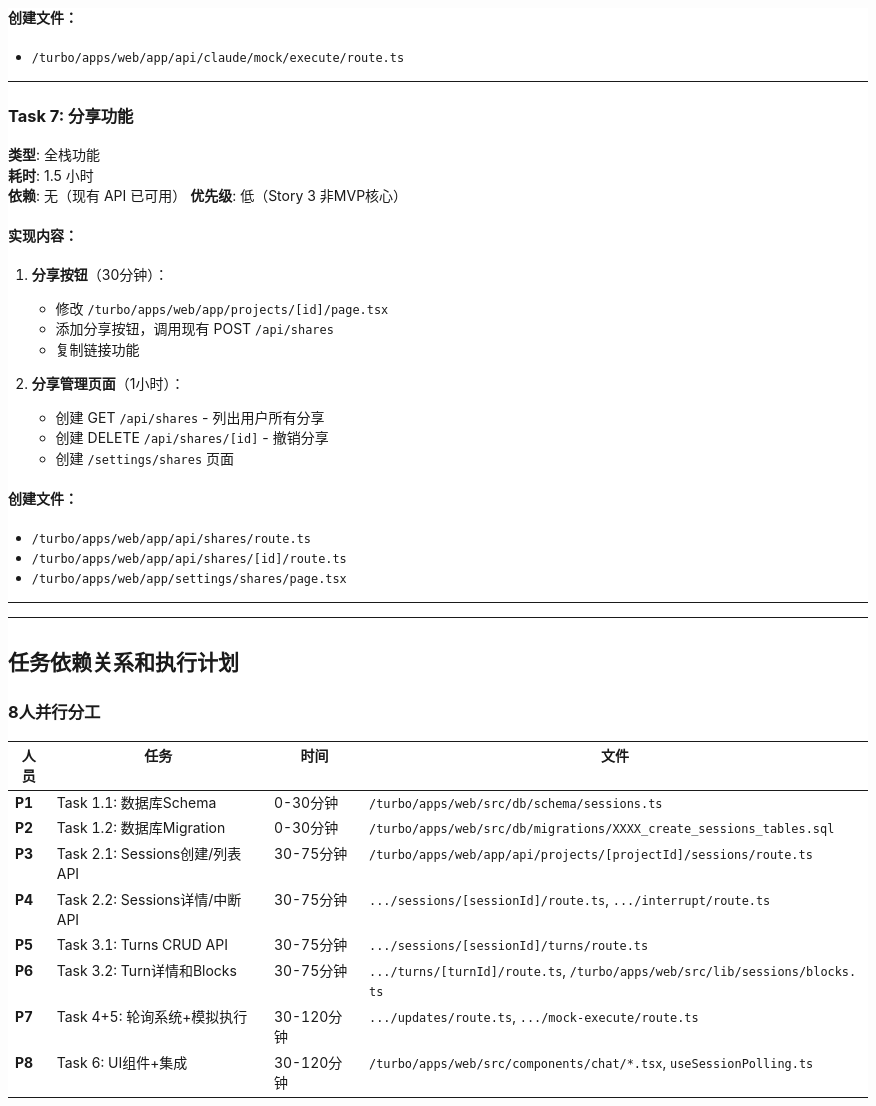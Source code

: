 #### 创建文件：

- `/turbo/apps/web/app/api/claude/mock/execute/route.ts`

---

### Task 7: 分享功能

**类型**: 全栈功能  
**耗时**: 1.5 小时  
**依赖**: 无（现有 API 已可用）
**优先级**: 低（Story 3 非MVP核心）

#### 实现内容：

1. **分享按钮**（30分钟）：
   - 修改 `/turbo/apps/web/app/projects/[id]/page.tsx`
   - 添加分享按钮，调用现有 POST `/api/shares`
   - 复制链接功能

2. **分享管理页面**（1小时）：
   - 创建 GET `/api/shares` - 列出用户所有分享
   - 创建 DELETE `/api/shares/[id]` - 撤销分享
   - 创建 `/settings/shares` 页面

#### 创建文件：
- `/turbo/apps/web/app/api/shares/route.ts`
- `/turbo/apps/web/app/api/shares/[id]/route.ts`
- `/turbo/apps/web/app/settings/shares/page.tsx`

---


---

## 任务依赖关系和执行计划

### 8人并行分工

| 人员 | 任务 | 时间 | 文件 |
|------|------|------|------|
| **P1** | Task 1.1: 数据库Schema | 0-30分钟 | `/turbo/apps/web/src/db/schema/sessions.ts` |
| **P2** | Task 1.2: 数据库Migration | 0-30分钟 | `/turbo/apps/web/src/db/migrations/XXXX_create_sessions_tables.sql` |
| **P3** | Task 2.1: Sessions创建/列表API | 30-75分钟 | `/turbo/apps/web/app/api/projects/[projectId]/sessions/route.ts` |
| **P4** | Task 2.2: Sessions详情/中断API | 30-75分钟 | `.../sessions/[sessionId]/route.ts`, `.../interrupt/route.ts` |
| **P5** | Task 3.1: Turns CRUD API | 30-75分钟 | `.../sessions/[sessionId]/turns/route.ts` |
| **P6** | Task 3.2: Turn详情和Blocks | 30-75分钟 | `.../turns/[turnId]/route.ts`, `/turbo/apps/web/src/lib/sessions/blocks.ts` |
| **P7** | Task 4+5: 轮询系统+模拟执行 | 30-120分钟 | `.../updates/route.ts`, `.../mock-execute/route.ts` |
| **P8** | Task 6: UI组件+集成 | 30-120分钟 | `/turbo/apps/web/src/components/chat/*.tsx`, `useSessionPolling.ts` |
